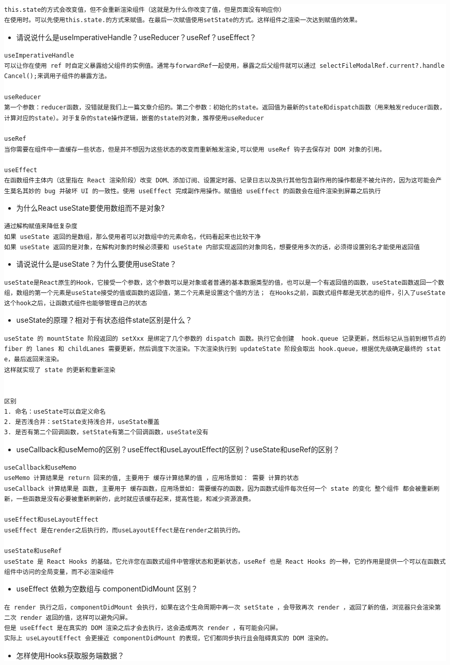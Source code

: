```
this.state的方式会改变值，但不会重新渲染组件（这就是为什么你改变了值，但是页面没有响应你）
在使用时。可以先使用this.state.的方式来赋值。在最后一次赋值使用setState的方式。这样组件之渲染一次达到赋值的效果。
```

* 请说说什么是useImperativeHandle？useReducer？useRef？useEffect？
```
useImperativeHandle
可以让你在使用 ref 时自定义暴露给父组件的实例值。通常与forwardRef一起使用，暴露之后父组件就可以通过 selectFileModalRef.current?.handleCancel();来调用子组件的暴露方法。

useReducer
第一个参数：reducer函数，没错就是我们上一篇文章介绍的。第二个参数：初始化的state。返回值为最新的state和dispatch函数（用来触发reducer函数，计算对应的state）。对于复杂的state操作逻辑，嵌套的state的对象，推荐使用useReducer

useRef
当你需要在组件中一直缓存一些状态，但是并不想因为这些状态的改变而重新触发渲染,可以使用 useRef 钩子去保存对 DOM 对象的引用。

useEffect
在函数组件主体内（这里指在 React 渲染阶段）改变 DOM、添加订阅、设置定时器、记录日志以及执行其他包含副作用的操作都是不被允许的，因为这可能会产生莫名其妙的 bug 并破坏 UI 的一致性。使用 useEffect 完成副作用操作。赋值给 useEffect 的函数会在组件渲染到屏幕之后执行
```
* 为什么React useState要使用数组而不是对象? 
```
通过解构赋值来降低复杂度
如果 useState 返回的是数组，那么使用者可以对数组中的元素命名，代码看起来也比较干净
如果 useState 返回的是对象，在解构对象的时候必须要和 useState 内部实现返回的对象同名，想要使用多次的话，必须得设置别名才能使用返回值
```
* 请说说什么是useState？为什么要使用useState？
```
useState是React原生的Hook，它接受一个参数，这个参数可以是对象或者普通的基本数据类型的值，也可以是一个有返回值的函数，useState函数返回一个数组，数组的第一个元素是useState接受的值或函数的返回值，第二个元素是设置这个值的方法； 在Hooks之前，函数式组件都是无状态的组件，引入了useState这个hook之后，让函数式组件也能够管理自己的状态
```
* useState的原理？相对于有状态组件state区别是什么？
```
useState 的 mountState 阶段返回的 setXxx 是绑定了几个参数的 dispatch 函数。执行它会创建  hook.queue 记录更新，然后标记从当前到根节点的 fiber 的 lanes 和 childLanes 需要更新，然后调度下次渲染。下次渲染执行到 updateState 阶段会取出 hook.queue，根据优先级确定最终的 state，最后返回来渲染。
这样就实现了 state 的更新和重新渲染


区别
1. 命名：useState可以自定义命名
2. 是否浅合并：setState支持浅合并，useState覆盖
3. 是否有第二个回调函数，setState有第二个回调函数，useState没有
```
* useCallback和useMemo的区别？useEffect和useLayoutEffect的区别？useState和useRef的区别？
```
useCallback和useMemo
useMemo 计算结果是 return 回来的值, 主要用于 缓存计算结果的值 ，应用场景如： 需要 计算的状态
useCallback 计算结果是 函数, 主要用于 缓存函数，应用场景如: 需要缓存的函数，因为函数式组件每次任何一个 state 的变化 整个组件 都会被重新刷新，一些函数是没有必要被重新刷新的，此时就应该缓存起来，提高性能，和减少资源浪费。

useEffect和useLayoutEffect
useEffect 是在render之后执行的，而useLayoutEffect是在render之前执行的。

useState和useRef
useState 是 React Hooks 的基础，它允许您在函数式组件中管理状态和更新状态，useRef 也是 React Hooks 的一种，它的作用是提供一个可以在函数式组件中访问的全局变量，而不必渲染组件
```
* useEffect 依赖为空数组与 componentDidMount 区别？
```
在 render 执行之后，componentDidMount 会执行，如果在这个生命周期中再一次 setState ，会导致再次 render ，返回了新的值，浏览器只会渲染第二次 render 返回的值，这样可以避免闪屏。
但是 useEffect 是在真实的 DOM 渲染之后才会去执行，这会造成两次 render ，有可能会闪屏。
实际上 useLayoutEffect 会更接近 componentDidMount 的表现，它们都同步执行且会阻碍真实的 DOM 渲染的。
```
* 怎样使用Hooks获取服务端数据？